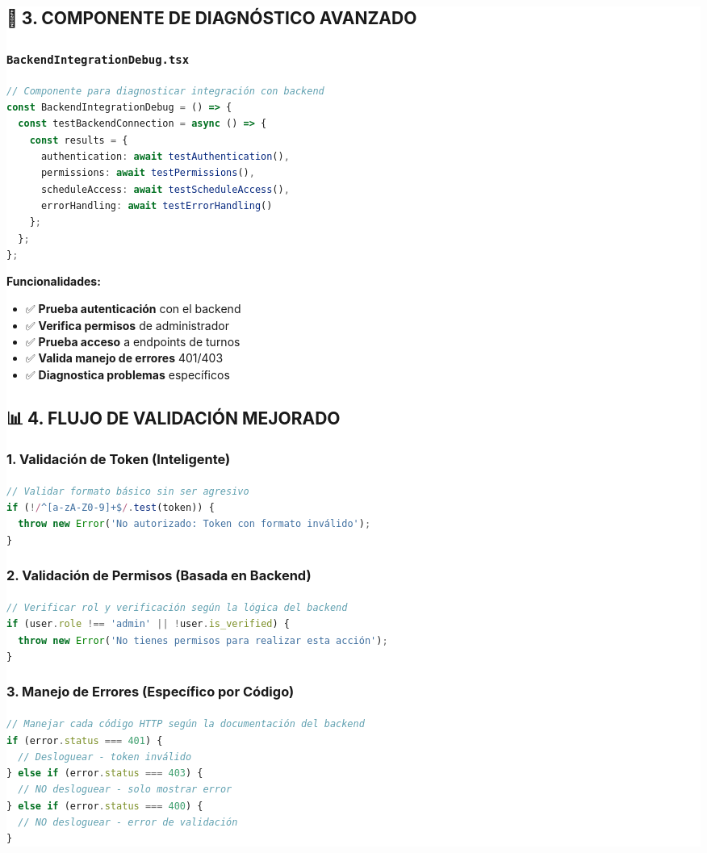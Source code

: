 ## 🔧 **3. COMPONENTE DE DIAGNÓSTICO AVANZADO**

### **`BackendIntegrationDebug.tsx`**
```typescript
// Componente para diagnosticar integración con backend
const BackendIntegrationDebug = () => {
  const testBackendConnection = async () => {
    const results = {
      authentication: await testAuthentication(),
      permissions: await testPermissions(),
      scheduleAccess: await testScheduleAccess(),
      errorHandling: await testErrorHandling()
    };
  };
};
```

**Funcionalidades:**
- ✅ **Prueba autenticación** con el backend
- ✅ **Verifica permisos** de administrador
- ✅ **Prueba acceso** a endpoints de turnos
- ✅ **Valida manejo de errores** 401/403
- ✅ **Diagnostica problemas** específicos

## 📊 **4. FLUJO DE VALIDACIÓN MEJORADO**

### **1. Validación de Token (Inteligente)**
```typescript
// Validar formato básico sin ser agresivo
if (!/^[a-zA-Z0-9]+$/.test(token)) {
  throw new Error('No autorizado: Token con formato inválido');
}
```

### **2. Validación de Permisos (Basada en Backend)**
```typescript
// Verificar rol y verificación según la lógica del backend
if (user.role !== 'admin' || !user.is_verified) {
  throw new Error('No tienes permisos para realizar esta acción');
}
```

### **3. Manejo de Errores (Específico por Código)**
```typescript
// Manejar cada código HTTP según la documentación del backend
if (error.status === 401) {
  // Desloguear - token inválido
} else if (error.status === 403) {
  // NO desloguear - solo mostrar error
} else if (error.status === 400) {
  // NO desloguear - error de validación
}
```
